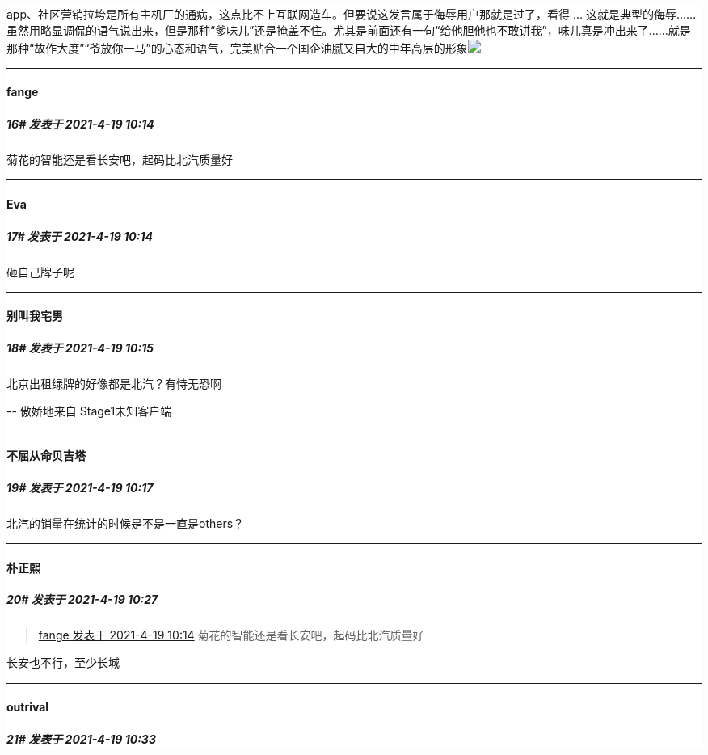 app、社区营销拉垮是所有主机厂的通病，这点比不上互联网造车。但要说这发言属于侮辱用户那就是过了，看得 ...</blockquote>
这就是典型的侮辱……虽然用略显调侃的语气说出来，但是那种“爹味儿”还是掩盖不住。尤其是前面还有一句“给他胆他也不敢讲我”，味儿真是冲出来了……就是那种“故作大度”“爷放你一马”的心态和语气，完美贴合一个国企油腻又自大的中年高层的形象<img src="https://static.saraba1st.com/image/smiley/face2017/066.png" referrerpolicy="no-referrer">


*****

####  fange  
##### 16#       发表于 2021-4-19 10:14


菊花的智能还是看长安吧，起码比北汽质量好


*****

####  Eva  
##### 17#       发表于 2021-4-19 10:14


砸自己牌子呢


*****

####  别叫我宅男  
##### 18#       发表于 2021-4-19 10:15


北京出租绿牌的好像都是北汽？有恃无恐啊

 -- 傲娇地来自 Stage1未知客户端


*****

####  不屈从命贝吉塔  
##### 19#       发表于 2021-4-19 10:17


北汽的销量在统计的时候是不是一直是others？


*****

####  朴正熙  
##### 20#       发表于 2021-4-19 10:27


<blockquote><a href="httphttps://bbs.saraba1st.com/2b/forum.php?mod=redirect&amp;goto=findpost&amp;pid=50983229&amp;ptid=1999773" target="_blank">fange 发表于 2021-4-19 10:14</a>
菊花的智能还是看长安吧，起码比北汽质量好</blockquote>
长安也不行，至少长城


*****

####  outrival  
##### 21#       发表于 2021-4-19 10:33
